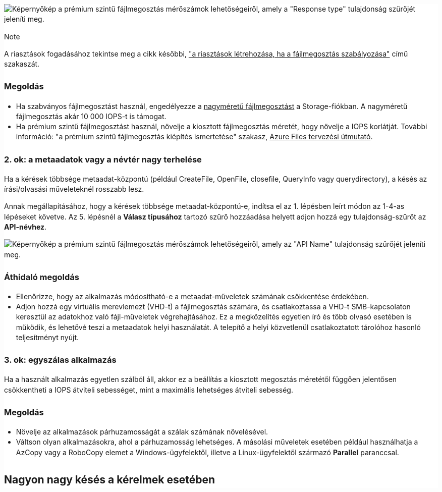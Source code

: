    ![Képernyőkép a prémium szintű fájlmegosztás mérőszámok lehetőségeiről, amely a "Response type" tulajdonság szűrőjét jeleníti meg.](media/storage-troubleshooting-premium-fileshares/metrics.png)

   > [!NOTE]
   > A riasztások fogadásához tekintse meg a cikk későbbi, ["a riasztások létrehozása, ha a fájlmegosztás szabályozása"](#how-to-create-an-alert-if-a-file-share-is-throttled) című szakaszát.

### <a name="solution"></a>Megoldás

- Ha szabványos fájlmegosztást használ, engedélyezze a [nagyméretű fájlmegosztást](./storage-files-how-to-create-large-file-share.md?tabs=azure-portal) a Storage-fiókban. A nagyméretű fájlmegosztás akár 10 000 IOPS-t is támogat.
- Ha prémium szintű fájlmegosztást használ, növelje a kiosztott fájlmegosztás méretét, hogy növelje a IOPS korlátját. További információ: "a prémium szintű fájlmegosztás kiépítés ismertetése" szakasz, [Azure Files tervezési útmutató](./storage-files-planning.md#understanding-provisioning-for-premium-file-shares).

### <a name="cause-2-metadata-or-namespace-heavy-workload"></a>2. ok: a metaadatok vagy a névtér nagy terhelése

Ha a kérések többsége metaadat-központú (például CreateFile, OpenFile, closefile, QueryInfo vagy querydirectory), a késés az írási/olvasási műveleteknél rosszabb lesz.

Annak megállapításához, hogy a kérések többsége metaadat-központú-e, indítsa el az 1. lépésben leírt módon az 1-4-as lépéseket követve. Az 5. lépésnél a **Válasz típusához** tartozó szűrő hozzáadása helyett adjon hozzá egy tulajdonság-szűrőt az **API-névhez**.

![Képernyőkép a prémium szintű fájlmegosztás mérőszámok lehetőségeiről, amely az "API Name" tulajdonság szűrőjét jeleníti meg.](media/storage-troubleshooting-premium-fileshares/MetadataMetrics.png)

### <a name="workaround"></a>Áthidaló megoldás

- Ellenőrizze, hogy az alkalmazás módosítható-e a metaadat-műveletek számának csökkentése érdekében.
- Adjon hozzá egy virtuális merevlemezt (VHD-t) a fájlmegosztás számára, és csatlakoztassa a VHD-t SMB-kapcsolaton keresztül az adatokhoz való fájl-műveletek végrehajtásához. Ez a megközelítés egyetlen író és több olvasó esetében is működik, és lehetővé teszi a metaadatok helyi használatát. A telepítő a helyi közvetlenül csatlakoztatott tárolóhoz hasonló teljesítményt nyújt.

### <a name="cause-3-single-threaded-application"></a>3. ok: egyszálas alkalmazás

Ha a használt alkalmazás egyetlen szálból áll, akkor ez a beállítás a kiosztott megosztás méretétől függően jelentősen csökkentheti a IOPS átviteli sebességet, mint a maximális lehetséges átviteli sebesség.

### <a name="solution"></a>Megoldás

- Növelje az alkalmazások párhuzamosságát a szálak számának növelésével.
- Váltson olyan alkalmazásokra, ahol a párhuzamosság lehetséges. A másolási műveletek esetében például használhatja a AzCopy vagy a RoboCopy elemet a Windows-ügyfelektől, illetve a Linux-ügyfelektől származó **Parallel** paranccsal.

## <a name="very-high-latency-for-requests"></a>Nagyon nagy késés a kérelmek esetében
